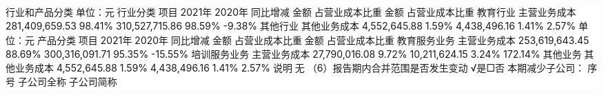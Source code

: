 行业和产品分类
单位：元
行业分类
项目
2021年
2020年
同比增减
金额
占营业成本比重
金额
占营业成本比重
教育行业
主营业务成本
281,409,659.53
98.41%
310,527,715.86
98.59%
-9.38%
其他行业
其他业务成本
4,552,645.88
1.59%
4,438,496.16
1.41%
2.57%
单位：元
产品分类
项目
2021年
2020年
同比增减
金额
占营业成本比重
金额
占营业成本比重
教育服务业务
主营业务成本
253,619,643.45
88.69%
300,316,091.71
95.35%
-15.55%
培训服务业务
主营业务成本
27,790,016.08
9.72%
10,211,624.15
3.24%
172.14%
其他业务
其他业务成本
4,552,645.88
1.59%
4,438,496.16
1.41%
2.57%
说明
无
（6）报告期内合并范围是否发生变动
√是□否
本期减少子公司：
序号
子公司全称
子公司简称